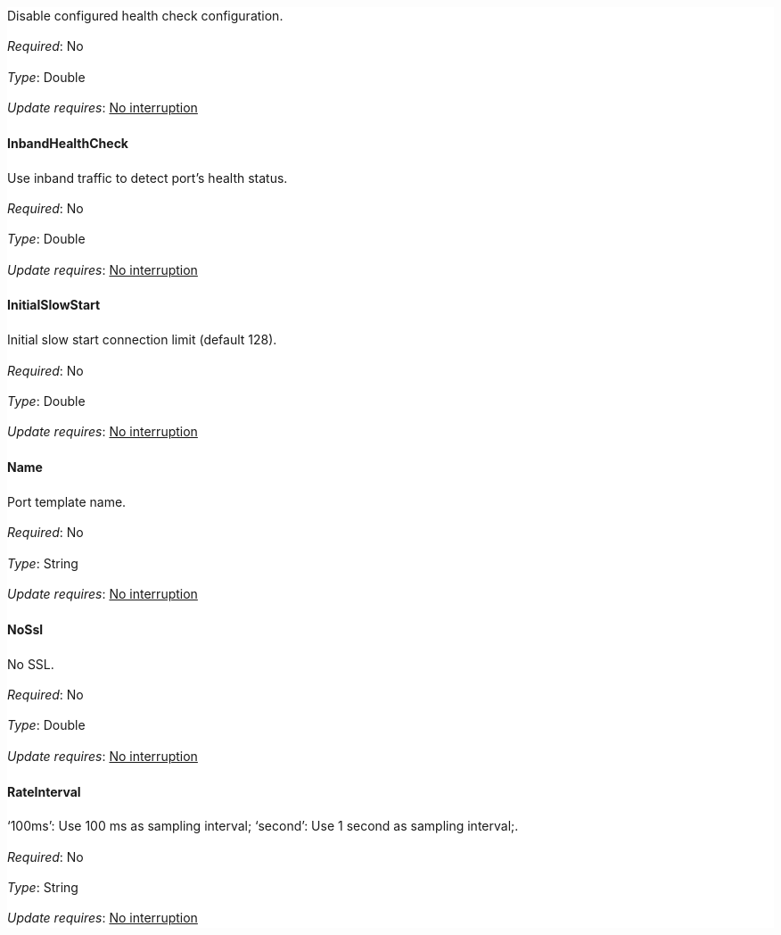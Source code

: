 Disable configured health check configuration.

_Required_: No

_Type_: Double

_Update requires_: [No interruption](https://docs.aws.amazon.com/AWSCloudFormation/latest/UserGuide/using-cfn-updating-stacks-update-behaviors.html#update-no-interrupt)

#### InbandHealthCheck

Use inband traffic to detect port’s health status.

_Required_: No

_Type_: Double

_Update requires_: [No interruption](https://docs.aws.amazon.com/AWSCloudFormation/latest/UserGuide/using-cfn-updating-stacks-update-behaviors.html#update-no-interrupt)

#### InitialSlowStart

Initial slow start connection limit (default 128).

_Required_: No

_Type_: Double

_Update requires_: [No interruption](https://docs.aws.amazon.com/AWSCloudFormation/latest/UserGuide/using-cfn-updating-stacks-update-behaviors.html#update-no-interrupt)

#### Name

Port template name.

_Required_: No

_Type_: String

_Update requires_: [No interruption](https://docs.aws.amazon.com/AWSCloudFormation/latest/UserGuide/using-cfn-updating-stacks-update-behaviors.html#update-no-interrupt)

#### NoSsl

No SSL.

_Required_: No

_Type_: Double

_Update requires_: [No interruption](https://docs.aws.amazon.com/AWSCloudFormation/latest/UserGuide/using-cfn-updating-stacks-update-behaviors.html#update-no-interrupt)

#### RateInterval

‘100ms’: Use 100 ms as sampling interval; ‘second’: Use 1 second as sampling interval;.

_Required_: No

_Type_: String

_Update requires_: [No interruption](https://docs.aws.amazon.com/AWSCloudFormation/latest/UserGuide/using-cfn-updating-stacks-update-behaviors.html#update-no-interrupt)
